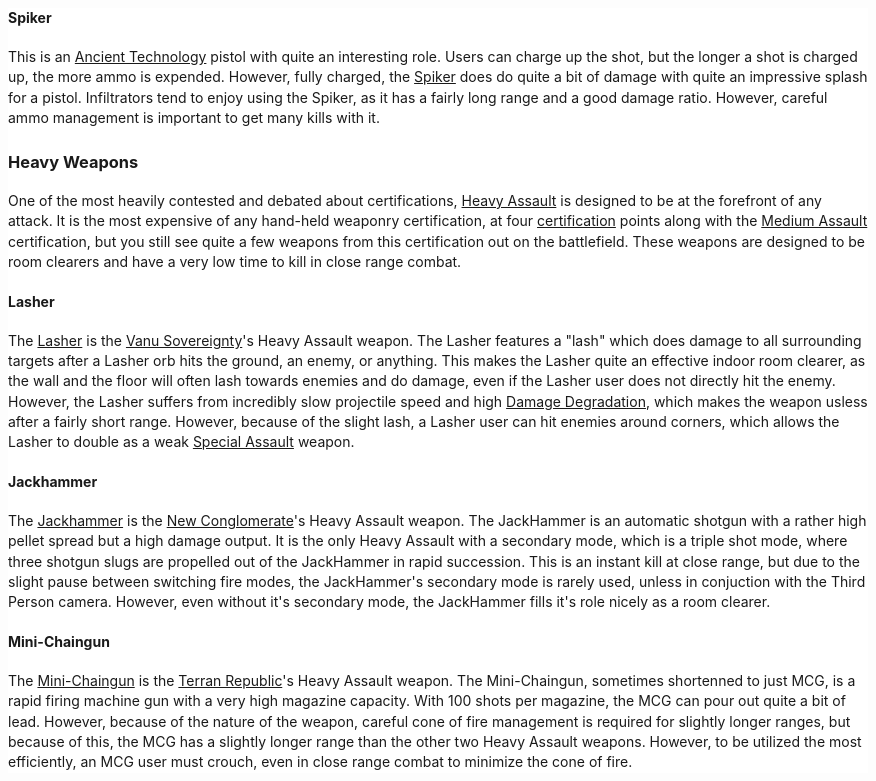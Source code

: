 #### Spiker

This is an [Ancient Technology](Ancient_Technology "wikilink") pistol
with quite an interesting role. Users can charge up the shot, but the
longer a shot is charged up, the more ammo is expended. However, fully
charged, the [Spiker](Spiker "wikilink") does do quite a bit of damage
with quite an impressive splash for a pistol. Infiltrators tend to enjoy
using the Spiker, as it has a fairly long range and a good damage ratio.
However, careful ammo management is important to get many kills with it.

### Heavy Weapons

One of the most heavily contested and debated about certifications,
[Heavy Assault](Heavy_Assault "wikilink") is designed to be at the
forefront of any attack. It is the most expensive of any hand-held
weaponry certification, at four
[certification](certification "wikilink") points along with the [Medium
Assault](Medium_Assault "wikilink") certification, but you still see
quite a few weapons from this certification out on the battlefield.
These weapons are designed to be room clearers and have a very low time
to kill in close range combat.

#### Lasher

The [Lasher](Lasher "wikilink") is the [Vanu
Sovereignty](Vanu_Sovereignty "wikilink")'s Heavy Assault weapon. The
Lasher features a "lash" which does damage to all surrounding targets
after a Lasher orb hits the ground, an enemy, or anything. This makes
the Lasher quite an effective indoor room clearer, as the wall and the
floor will often lash towards enemies and do damage, even if the Lasher
user does not directly hit the enemy. However, the Lasher suffers from
incredibly slow projectile speed and high [Damage
Degradation](Damage_Degradation "wikilink"), which makes the weapon
usless after a fairly short range. However, because of the slight lash,
a Lasher user can hit enemies around corners, which allows the Lasher to
double as a weak [Special Assault](Special_Assault "wikilink") weapon.

#### Jackhammer

The [Jackhammer](Jackhammer "wikilink") is the [New
Conglomerate](New_Conglomerate "wikilink")'s Heavy Assault weapon. The
JackHammer is an automatic shotgun with a rather high pellet spread but
a high damage output. It is the only Heavy Assault with a secondary
mode, which is a triple shot mode, where three shotgun slugs are
propelled out of the JackHammer in rapid succession. This is an instant
kill at close range, but due to the slight pause between switching fire
modes, the JackHammer's secondary mode is rarely used, unless in
conjuction with the Third Person camera. However, even without it's
secondary mode, the JackHammer fills it's role nicely as a room clearer.

#### Mini-Chaingun

The [Mini-Chaingun](Mini-Chaingun "wikilink") is the [Terran
Republic](Terran_Republic "wikilink")'s Heavy Assault weapon. The
Mini-Chaingun, sometimes shortenned to just MCG, is a rapid firing
machine gun with a very high magazine capacity. With 100 shots per
magazine, the MCG can pour out quite a bit of lead. However, because of
the nature of the weapon, careful cone of fire management is required
for slightly longer ranges, but because of this, the MCG has a slightly
longer range than the other two Heavy Assault weapons. However, to be
utilized the most efficiently, an MCG user must crouch, even in close
range combat to minimize the cone of fire.
